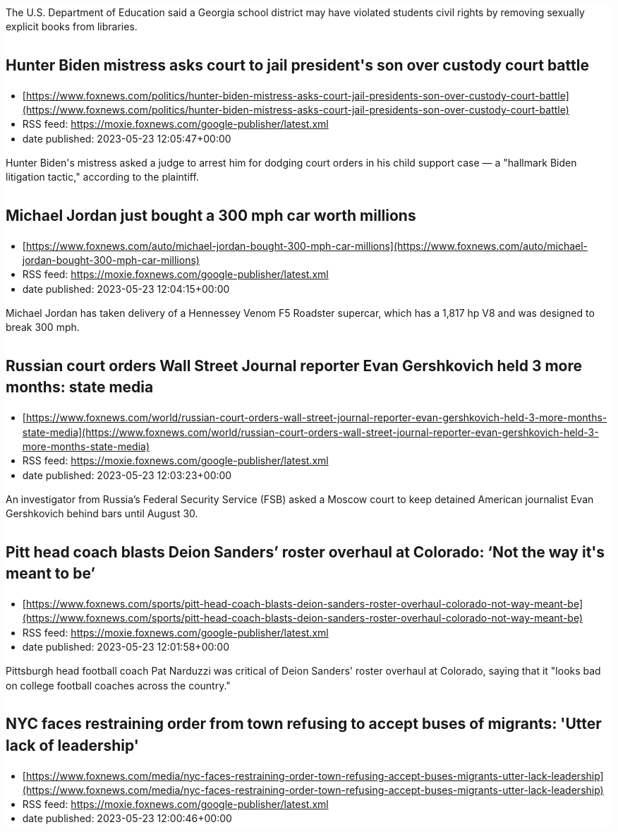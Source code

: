 The U.S. Department of Education said a Georgia school district may have violated students civil rights by removing sexually explicit books from libraries.

## Hunter Biden mistress asks court to jail president's son over custody court battle
 - [https://www.foxnews.com/politics/hunter-biden-mistress-asks-court-jail-presidents-son-over-custody-court-battle](https://www.foxnews.com/politics/hunter-biden-mistress-asks-court-jail-presidents-son-over-custody-court-battle)
 - RSS feed: https://moxie.foxnews.com/google-publisher/latest.xml
 - date published: 2023-05-23 12:05:47+00:00

Hunter Biden&apos;s mistress asked a judge to arrest him for dodging court orders in his child support case — a &quot;hallmark Biden litigation tactic,&quot; according to the plaintiff.

## Michael Jordan just bought a 300 mph car worth millions
 - [https://www.foxnews.com/auto/michael-jordan-bought-300-mph-car-millions](https://www.foxnews.com/auto/michael-jordan-bought-300-mph-car-millions)
 - RSS feed: https://moxie.foxnews.com/google-publisher/latest.xml
 - date published: 2023-05-23 12:04:15+00:00

Michael Jordan has taken delivery of a Hennessey Venom F5 Roadster supercar, which has a 1,817 hp V8 and was designed to break 300 mph.

## Russian court orders Wall Street Journal reporter Evan Gershkovich held 3 more months: state media
 - [https://www.foxnews.com/world/russian-court-orders-wall-street-journal-reporter-evan-gershkovich-held-3-more-months-state-media](https://www.foxnews.com/world/russian-court-orders-wall-street-journal-reporter-evan-gershkovich-held-3-more-months-state-media)
 - RSS feed: https://moxie.foxnews.com/google-publisher/latest.xml
 - date published: 2023-05-23 12:03:23+00:00

An investigator from Russia’s Federal Security Service (FSB) asked a Moscow court to keep detained American journalist Evan Gershkovich behind bars until August 30.

## Pitt head coach blasts Deion Sanders’ roster overhaul at Colorado: ‘Not the way it's meant to be’
 - [https://www.foxnews.com/sports/pitt-head-coach-blasts-deion-sanders-roster-overhaul-colorado-not-way-meant-be](https://www.foxnews.com/sports/pitt-head-coach-blasts-deion-sanders-roster-overhaul-colorado-not-way-meant-be)
 - RSS feed: https://moxie.foxnews.com/google-publisher/latest.xml
 - date published: 2023-05-23 12:01:58+00:00

Pittsburgh head football coach Pat Narduzzi was critical of Deion Sanders&apos; roster overhaul at Colorado, saying that it &quot;looks bad on college football coaches across the country.&quot;

## NYC faces restraining order from town refusing to accept buses of migrants: 'Utter lack of leadership'
 - [https://www.foxnews.com/media/nyc-faces-restraining-order-town-refusing-accept-buses-migrants-utter-lack-leadership](https://www.foxnews.com/media/nyc-faces-restraining-order-town-refusing-accept-buses-migrants-utter-lack-leadership)
 - RSS feed: https://moxie.foxnews.com/google-publisher/latest.xml
 - date published: 2023-05-23 12:00:46+00:00

